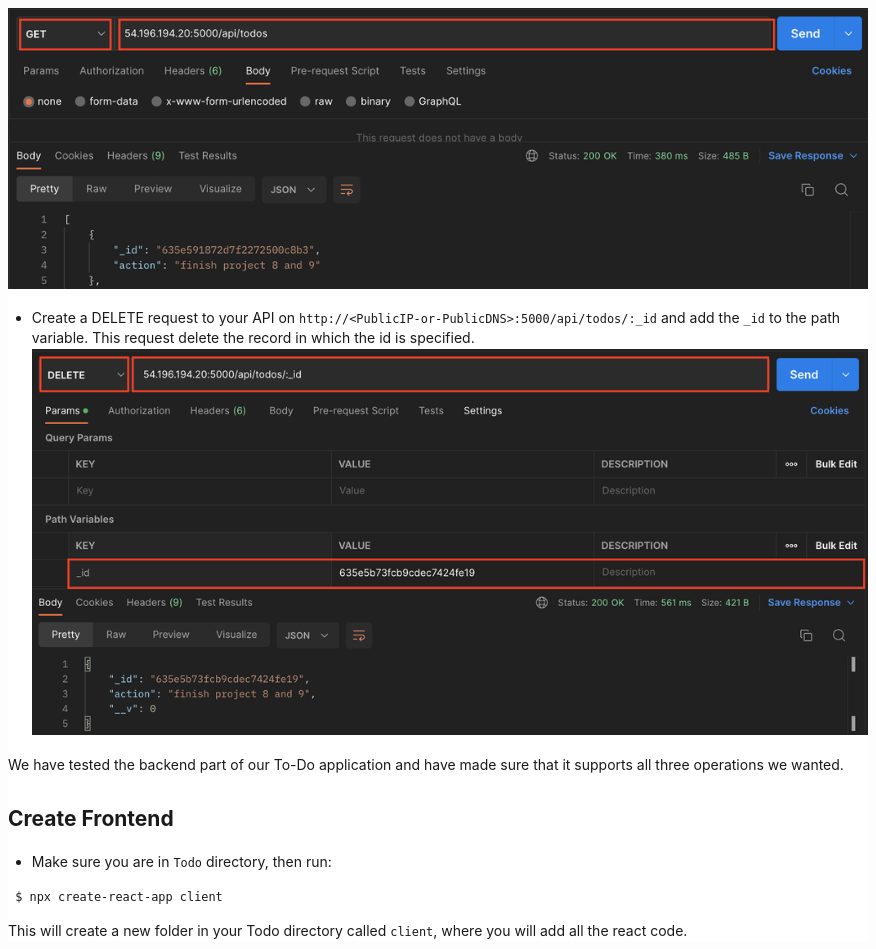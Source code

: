 ![get](./images/project3/get_request.png)

- Create a DELETE request to your API on `http://<PublicIP-or-PublicDNS>:5000/api/todos/:_id` and add the `_id` to the path variable. This request delete the record in which the id is specified.
![delete](./images/project3/delete_request.png)

We have tested the backend part of our To-Do application and have made sure that it supports all three operations we wanted.

## Create Frontend

- Make sure you are in `Todo` directory, then run:
```
 $ npx create-react-app client
 ```
This will create a new folder in your Todo directory called `client`, where you will add all the react code.
